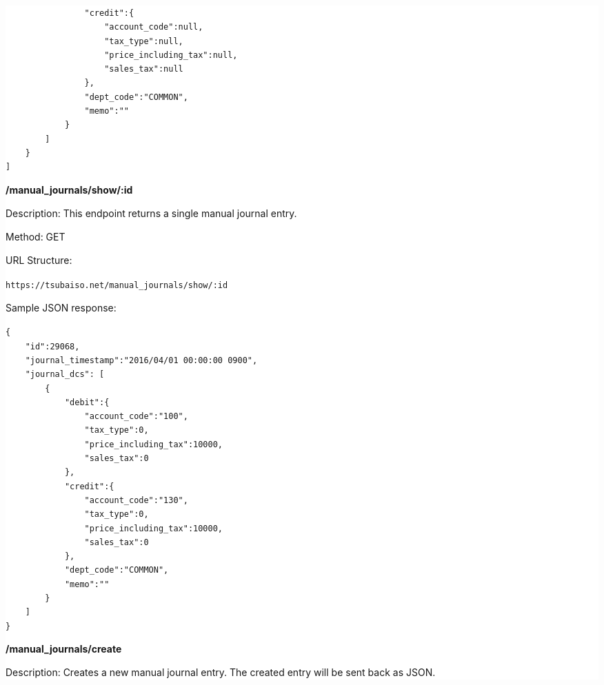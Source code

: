 ```
                "credit":{
                    "account_code":null,
                    "tax_type":null,
                    "price_including_tax":null,
                    "sales_tax":null
                },
                "dept_code":"COMMON",
                "memo":""
            }
        ]
    }
]
```

**/manual_journals/show/:id**

Description: This endpoint returns a single manual journal entry.

Method: GET

URL Structure:
``` sh
https://tsubaiso.net/manual_journals/show/:id
```

Sample JSON response:
```
{
    "id":29068,
    "journal_timestamp":"2016/04/01 00:00:00 0900",
    "journal_dcs": [
        {
            "debit":{
                "account_code":"100",
                "tax_type":0,
                "price_including_tax":10000,
                "sales_tax":0
            },
            "credit":{
                "account_code":"130",
                "tax_type":0,
                "price_including_tax":10000,
                "sales_tax":0
            },
            "dept_code":"COMMON",
            "memo":""
        }
    ]
}
```

**/manual_journals/create**

Description: Creates a new manual journal entry. The created entry will be sent back as JSON.
